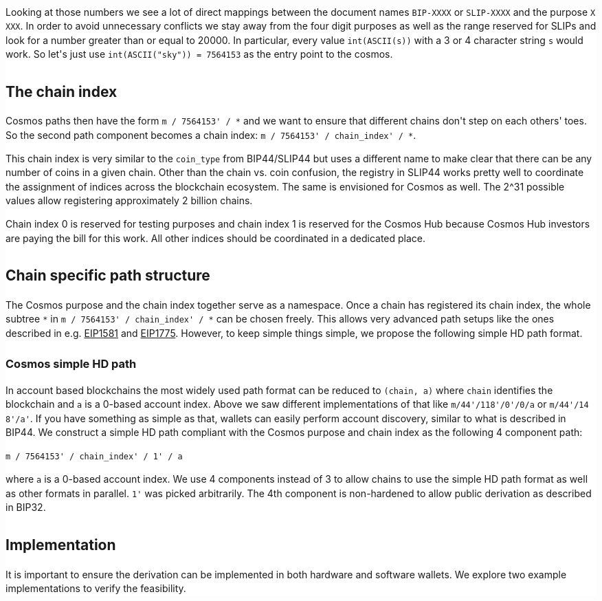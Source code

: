 Looking at those numbers we see a lot of direct mappings between the document names
`BIP-XXXX` or `SLIP-XXXX` and the purpose `XXXX`. In order to avoid unnecessary conflicts
we stay away from the four digit purposes as well as the range reserved for SLIPs and look
for a number greater than or equal to 20000. In particular, every value `int(ASCII(s))`
with a 3 or 4 character string `s` would work. So let's just use
`int(ASCII("sky")) = 7564153` as the entry point to the cosmos.

## The chain index

Cosmos paths then have the form `m / 7564153' / *` and we want to ensure that different
chains don't step on each others' toes. So the second path component becomes a chain
index: `m / 7564153' / chain_index' / *`.

This chain index is very similar to the `coin_type` from BIP44/SLIP44 but uses a different
name to make clear that there can be any number of coins in a given chain. Other than the
chain vs. coin confusion, the registry in SLIP44 works pretty well to coordinate the
assignment of indices across the blockchain ecosystem. The same is envisioned for Cosmos
as well. The 2^31 possible values allow registering approximately 2 billion chains.

Chain index 0 is reserved for testing purposes and chain index 1 is reserved for the
Cosmos Hub because Cosmos Hub investors are paying the bill for this work. All other
indices should be coordinated in a dedicated place.

## Chain specific path structure

The Cosmos purpose and the chain index together serve as a namespace. Once a chain has
registered its chain index, the whole subtree `*` in `m / 7564153' / chain_index' / *` can
be chosen freely. This allows very advanced path setups like the ones described in e.g.
[EIP1581] and [EIP1775]. However, to keep simple things simple, we propose the following
simple HD path format.

### Cosmos simple HD path

In account based blockchains the most widely used path format can be reduced to
`(chain, a)` where `chain` identifies the blockchain and `a` is a 0-based account index.
Above we saw different implementations of that like `m/44'/118'/0'/0/a` or
`m/44'/148'/a'`. If you have something as simple as that, wallets can easily perform
account discovery, similar to what is described in BIP44. We construct a simple HD path
compliant with the Cosmos purpose and chain index as the following 4 component path:

```
m / 7564153' / chain_index' / 1' / a
```

where `a` is a 0-based account index. We use 4 components instead of 3 to allow chains to
use the simple HD path format as well as other formats in parallel. `1'` was picked
arbitrarily. The 4th component is non-hardened to allow public derivation as described in
BIP32.

## Implementation

It is important to ensure the derivation can be implemented in both hardware and software
wallets. We explore two example implementations to verify the feasibility.


[bip32]: https://github.com/bitcoin/bips/blob/6a5c99fcc9/bip-0032.mediawiki
[bip39]: https://github.com/bitcoin/bips/blob/6a5c99fcc9/bip-0039.mediawiki
[bip43]: https://github.com/bitcoin/bips/blob/6a5c99fcc9/bip-0043.mediawiki
[bip44]: https://github.com/bitcoin/bips/blob/6a5c99fcc9/bip-0044.mediawiki
[bip45]: https://github.com/bitcoin/bips/blob/6a5c99fcc9/bip-0045.mediawiki
[bip49]: https://github.com/bitcoin/bips/blob/6a5c99fcc9/bip-0049.mediawiki
[bip80]: https://github.com/bitcoin/bips/blob/6a5c99fcc9/bip-0080.mediawiki
[bip84]: https://github.com/bitcoin/bips/blob/6a5c99fcc9/bip-0084.mediawiki
[bip173]: https://github.com/bitcoin/bips/blob/6a5c99fcc9/bip-0173.mediawiki
[eip600]: https://eips.ethereum.org/EIPS/eip-600
[eip1581]: https://eips.ethereum.org/EIPS/eip-1581
[eip1775]: https://eips.ethereum.org/EIPS/eip-1775
[slip10]: https://github.com/satoshilabs/slips/blob/ef6d7700cc/slip-0010.md
[slip13]: https://github.com/satoshilabs/slips/blob/ef6d7700cc/slip-0013.md
[slip44]: https://github.com/satoshilabs/slips/blob/ef6d7700cc/slip-0044.md
[slip48]: https://github.com/satoshilabs/slips/blob/ef6d7700cc/slip-0048.md
[fundraiser path]: https://github.com/cosmos/fundraiser-cli/blob/2.11.3/golang/main.go#L90
[openpgp-card-app-deterministic-key-derivation]: https://github.com/LedgerHQ/openpgp-card-app/blob/64662c181f4c906288564cbfadc2db53df4534b0/doc/developper/gpgcard3.0-addon.rst#deterministic-key-derivation
[cardano-derivation]: https://docs.cardano.org/projects/cardano-wallet/en/latest/About-Address-Derivation.html
[keplr configuration]: https://github.com/chainapsis/keplr-extension/blob/v0.8.8/packages/extension/src/config.ts
[ledger]: https://www.ledger.com/
[ledgerapp-binance]: https://support.ledger.com/hc/en-us/articles/360021894733-Binance-Chain-BNB-
[ledgerapp-terra]: https://support.ledger.com/hc/en-us/articles/360017698979-Terra-LUNA-
[ledgerapp-starname]: https://support.ledger.com/hc/en-us/articles/360016254900-Starname-IOV-
[sdk6078]: https://github.com/cosmos/cosmos-sdk/issues/6078
[sdk6513]: https://github.com/cosmos/cosmos-sdk/issues/6513
[sdk7718]: https://github.com/cosmos/cosmos-sdk/issues/7718
[sdk9320]: https://github.com/cosmos/cosmos-sdk/issues/9320
[cosmjs834]: https://github.com/cosmos/cosmjs/pull/834
[ics27]: https://github.com/cosmos/ibc/tree/2a81e3f890/spec/app/ics-027-interchain-accounts